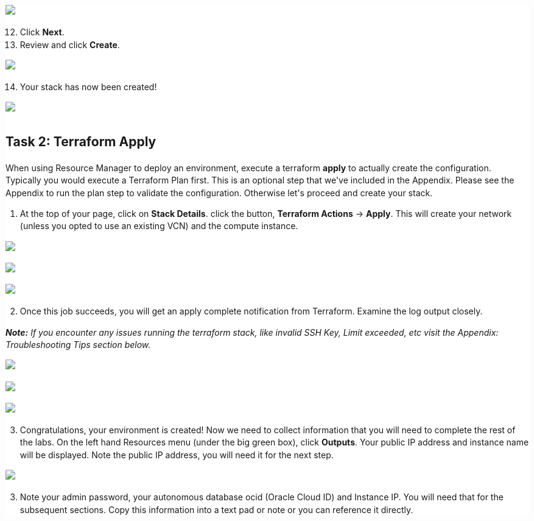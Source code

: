   ![](./images/standardshape.png " ")


12. Click **Next**.
13. Review and click **Create**.

  ![](./images/em-create-stack-3.png " ")

14. Your stack has now been created!  

  ![](./images/em-stack-details.png " ")



## Task 2: Terraform Apply
When using Resource Manager to deploy an environment, execute a terraform **apply** to actually create the configuration.  Typically you would execute a Terraform Plan first.  This is an optional step that we've included in the Appendix.  Please see the Appendix to run the plan step to validate the configuration.  Otherwise let's proceed and create your stack.  

1.  At the top of your page, click on **Stack Details**.  click the button, **Terraform Actions** -> **Apply**.  This will create your network (unless you opted to use an existing VCN) and the compute instance.

  ![](./images/em-stack-details-post-plan.png " ")

  ![](./images/em-stack-apply-1.png " ")

  ![](./images/em-stack-apply-2.png " ")

2.  Once this job succeeds, you will get an apply complete notification from Terraform.  Examine the log output closely.  

***Note:*** *If you encounter any issues running the terraform stack, like invalid SSH Key, Limit exceeded, etc visit the Appendix: Troubleshooting Tips section below.*

  ![](./images/em-stack-apply-results-0.png " ")

  ![](./images/em-stack-apply-results-2.png " ")

  ![](./images/em-stack-apply-results-3.png " ")

3.  Congratulations, your environment is created!  Now we need to collect information that you will need to complete the rest of the labs.  On the left hand Resources menu (under the big green box), click **Outputs**. Your public IP address and instance name will be displayed.  Note the public IP address, you will need it for the next step.


  ![](./images/app-info.png " ")

3.  Note your admin password, your autonomous database ocid (Oracle Cloud ID) and Instance IP.  You will need that for the subsequent sections.  Copy this information into a text pad or note or you can reference it directly.
